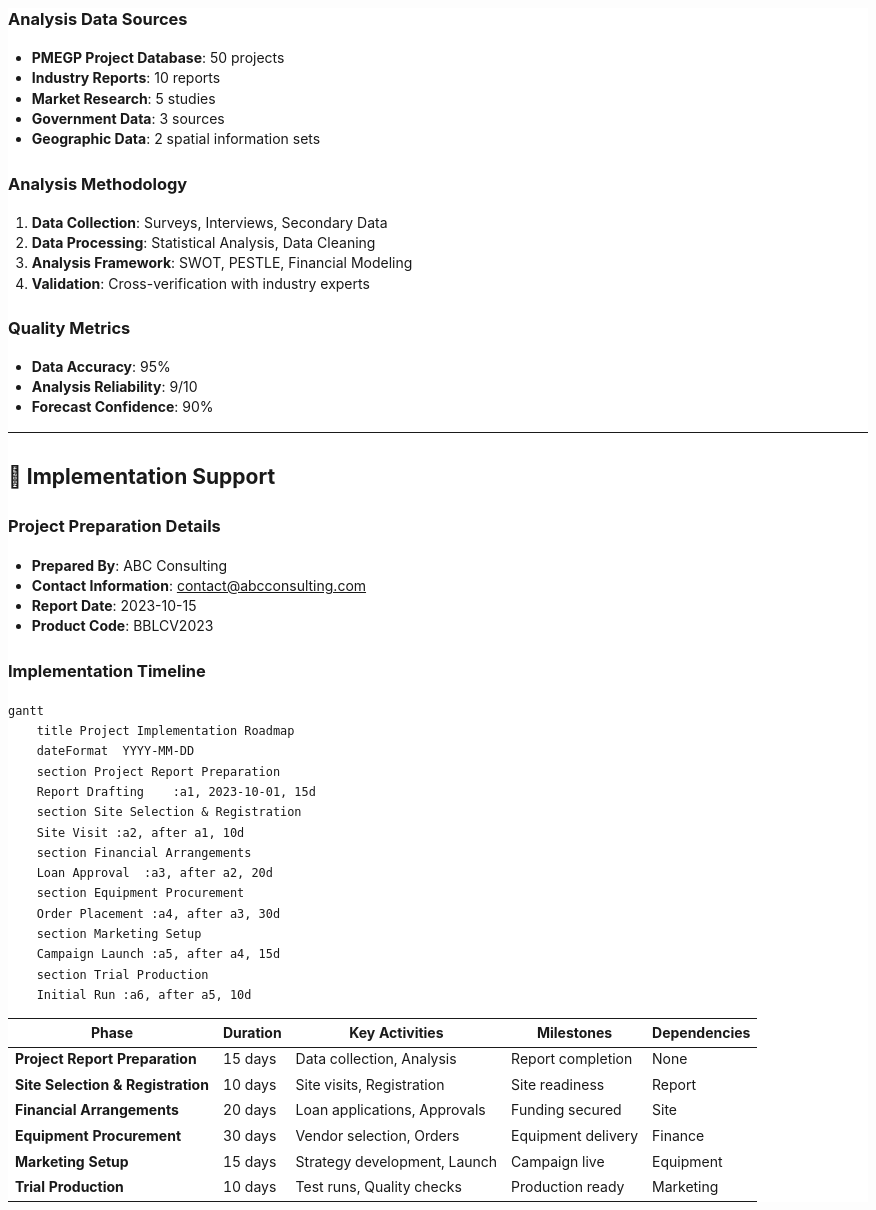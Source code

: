 ### Analysis Data Sources
- **PMEGP Project Database**: 50 projects
- **Industry Reports**: 10 reports
- **Market Research**: 5 studies
- **Government Data**: 3 sources
- **Geographic Data**: 2 spatial information sets

### Analysis Methodology
1. **Data Collection**: Surveys, Interviews, Secondary Data
2. **Data Processing**: Statistical Analysis, Data Cleaning
3. **Analysis Framework**: SWOT, PESTLE, Financial Modeling
4. **Validation**: Cross-verification with industry experts

### Quality Metrics
- **Data Accuracy**: 95%
- **Analysis Reliability**: 9/10
- **Forecast Confidence**: 90%

---

## 🎯 Implementation Support

### Project Preparation Details
- **Prepared By**: ABC Consulting
- **Contact Information**: contact@abcconsulting.com
- **Report Date**: 2023-10-15
- **Product Code**: BBLCV2023

### Implementation Timeline

```mermaid
gantt
    title Project Implementation Roadmap
    dateFormat  YYYY-MM-DD
    section Project Report Preparation
    Report Drafting    :a1, 2023-10-01, 15d
    section Site Selection & Registration
    Site Visit :a2, after a1, 10d
    section Financial Arrangements
    Loan Approval  :a3, after a2, 20d
    section Equipment Procurement
    Order Placement :a4, after a3, 30d
    section Marketing Setup
    Campaign Launch :a5, after a4, 15d
    section Trial Production
    Initial Run :a6, after a5, 10d
```

| Phase | Duration | Key Activities | Milestones | Dependencies |
|-------|----------|----------------|------------|--------------|
| **Project Report Preparation** | 15 days | Data collection, Analysis | Report completion | None |
| **Site Selection & Registration** | 10 days | Site visits, Registration | Site readiness | Report |
| **Financial Arrangements** | 20 days | Loan applications, Approvals | Funding secured | Site |
| **Equipment Procurement** | 30 days | Vendor selection, Orders | Equipment delivery | Finance |
| **Marketing Setup** | 15 days | Strategy development, Launch | Campaign live | Equipment |
| **Trial Production** | 10 days | Test runs, Quality checks | Production ready | Marketing |
